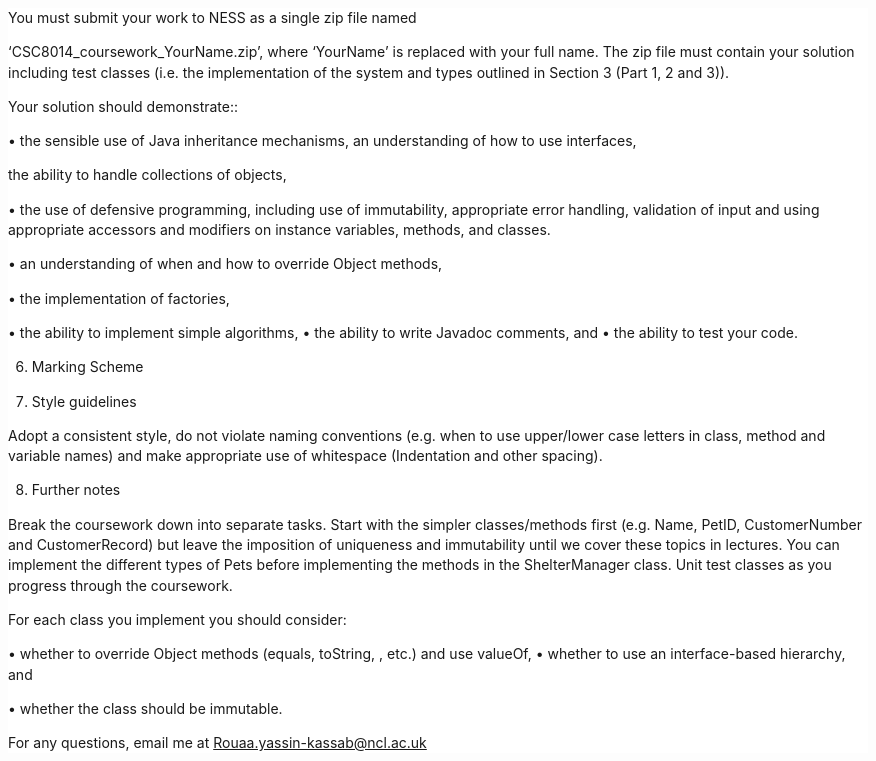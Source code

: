 You must submit your work to NESS as a single zip file named

‘CSC8014_coursework_YourName.zip’, where ‘YourName’ is replaced with your full name. The zip file must contain your solution including test classes (i.e. the implementation of the system and types outlined in Section 3 (Part 1, 2 and 3)).

Your solution should demonstrate::

• the sensible use of Java inheritance mechanisms, an understanding of how to use interfaces,

the ability to handle collections of objects,

• the use of defensive programming, including use of immutability, appropriate error handling, validation of input and using appropriate accessors and modifiers on instance variables, methods, and classes.

• an understanding of when and how to override Object methods,

• the implementation of factories,

• the ability to implement simple algorithms, • the ability to write Javadoc comments, and • the ability to test your code.

6. Marking Scheme

7. Style guidelines

Adopt a consistent style, do not violate naming conventions (e.g. when to use upper/lower case letters in class, method and variable names) and make appropriate use of whitespace (Indentation and other spacing).

8. Further notes

Break the coursework down into separate tasks. Start with the simpler classes/methods first (e.g. Name, PetID, CustomerNumber and CustomerRecord) but leave the imposition of uniqueness and immutability until we cover these topics in lectures. You can implement the different types of Pets before implementing the methods in the ShelterManager class. Unit test classes as you progress through the coursework.

For each class you implement you should consider:

• whether to override Object methods (equals, toString, , etc.) and use valueOf, • whether to use an interface-based hierarchy, and

• whether the class should be immutable.

For any questions, email me at Rouaa.yassin-kassab@ncl.ac.uk
